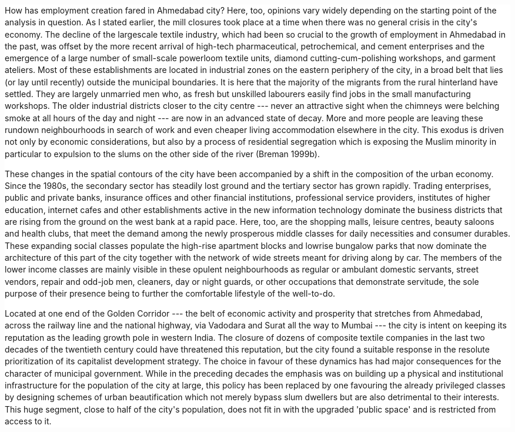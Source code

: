 How has employment creation fared in Ahmedabad city? Here, too,
opinions vary widely depending on the starting point of the analysis in
question. As I stated earlier, the mill closures took place at a time when
there was no general crisis in the city's economy. The decline of the largescale
textile industry, which had been so crucial to the growth of
employment in Ahmedabad in the past, was offset by the more recent
arrival of high-tech pharmaceutical, petrochemical, and cement enterprises
and the emergence of a large number of small-scale powerloom
textile units, diamond cutting-cum-polishing workshops, and garment
ateliers. Most of these establishments are located in industrial zones on
the eastern periphery of the city, in a broad belt that lies (or lay until
recently) outside the municipal boundaries. It is here that the majority of
the migrants from the rural hinterland have settled. They are largely
unmarried men who, as fresh but unskilled labourers easily find jobs in
the small manufacturing workshops. The older industrial districts closer
to the city centre --- never an attractive sight when the chimneys were
belching smoke at all hours of the day and night --- are now in an
advanced state of decay. More and more people are leaving these rundown
neighbourhoods in search of work and even cheaper living accommodation
elsewhere in the city. This exodus is driven not only by
economic considerations, but also by a process of residential segregation
which is exposing the Muslim minority in particular to expulsion to the
slums on the other side of the river (Breman 1999b).

These changes in the spatial contours of the city have been accompanied
by a shift in the composition of the urban economy. Since the
1980s, the secondary sector has steadily lost ground and the tertiary
sector has grown rapidly. Trading enterprises, public and private banks,
insurance offices and other financial institutions, professional service
providers, institutes of higher education, internet cafes and other establishments
active in the new information technology dominate the business
districts that are rising from the ground on the west bank at a rapid
pace. Here, too, are the shopping malls, leisure centres, beauty saloons
and health clubs, that meet the demand among the newly prosperous
middle classes for daily necessities and consumer durables. These expanding
social classes populate the high-rise apartment blocks and lowrise
bungalow parks that now dominate the architecture of this part of
the city together with the network of wide streets meant for driving along
by car. The members of the lower income classes are mainly visible in
these opulent neighbourhoods as regular or ambulant domestic servants,
street vendors, repair and odd-job men, cleaners, day or night guards, or
other occupations that demonstrate servitude, the sole purpose of their
presence being to further the comfortable lifestyle of the well-to-do.

Located at one end of the Golden Corridor --- the belt of economic
activity and prosperity that stretches from Ahmedabad, across the railway
line and the national highway, via Vadodara and Surat all the way to
Mumbai --- the city is intent on keeping its reputation as the leading
growth pole in western India. The closure of dozens of composite textile
companies in the last two decades of the twentieth century could have
threatened this reputation, but the city found a suitable response in the
resolute prioritization of its capitalist development strategy. The choice
in favour of these dynamics has had major consequences for the character
of municipal government. While in the preceding decades the emphasis
was on building up a physical and institutional infrastructure for the
population of the city at large, this policy has been replaced by one
favouring the already privileged classes by designing schemes of urban
beautification which not merely bypass slum dwellers but are also
detrimental to their interests. This huge segment, close to half of the
city's population, does not fit in with the upgraded 'public space' and is
restricted from access to it.
